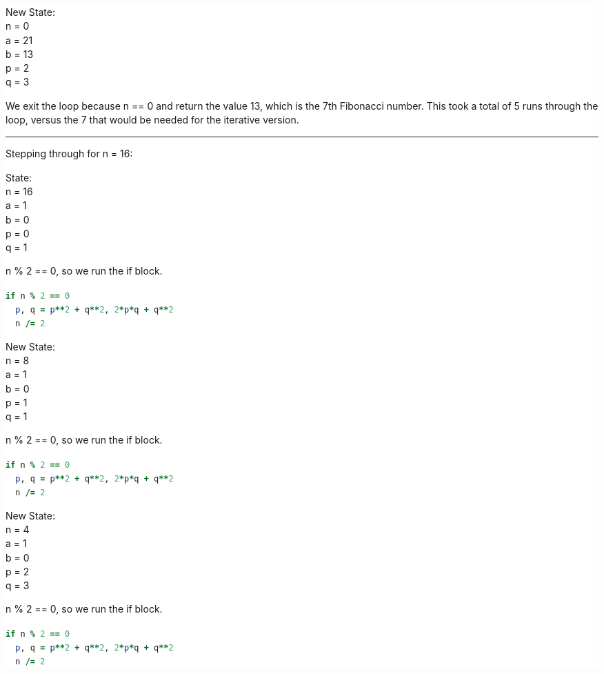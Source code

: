 New State:<br>
n = 0<br>
a = 21<br>
b = 13<br>
p = 2<br>
q = 3

We exit the loop because n == 0 and return the value 13, which is the 7th Fibonacci number. This took a total of 5 runs through the loop, versus the 7 that would be needed for the iterative version.

---

Stepping through for n = 16:

State:<br>
n = 16<br>
a = 1<br>
b = 0<br>
p = 0<br>
q = 1

n % 2 == 0, so we run the if block.

```ruby
if n % 2 == 0
  p, q = p**2 + q**2, 2*p*q + q**2
  n /= 2
```

New State:<br>
n = 8<br>
a = 1<br>
b = 0<br>
p = 1<br>
q = 1

n % 2 == 0, so we run the if block.

```ruby
if n % 2 == 0
  p, q = p**2 + q**2, 2*p*q + q**2
  n /= 2
```

New State:<br>
n = 4<br>
a = 1<br>
b = 0<br>
p = 2<br>
q = 3

n % 2 == 0, so we run the if block.

```ruby
if n % 2 == 0
  p, q = p**2 + q**2, 2*p*q + q**2
  n /= 2
```
